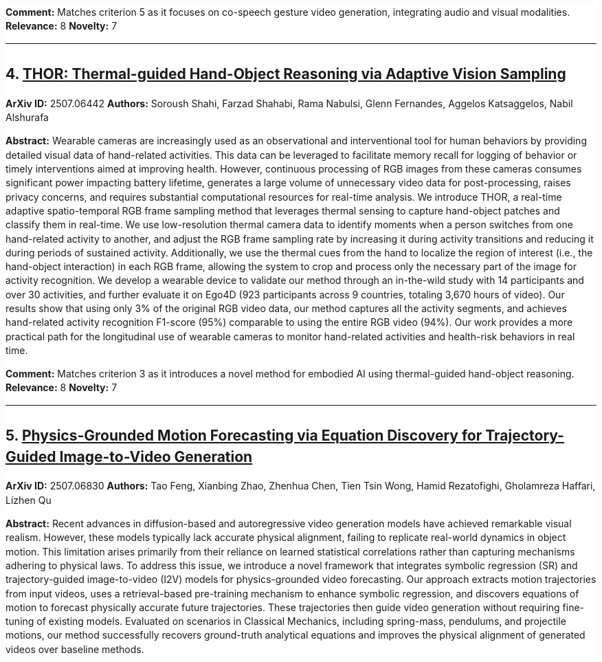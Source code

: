 **Comment:** Matches criterion 5 as it focuses on co-speech gesture video generation, integrating audio and visual modalities.
**Relevance:** 8
**Novelty:** 7

---

## 4. [THOR: Thermal-guided Hand-Object Reasoning via Adaptive Vision Sampling](https://arxiv.org/abs/2507.06442) <a id="link4"></a>
**ArXiv ID:** 2507.06442
**Authors:** Soroush Shahi, Farzad Shahabi, Rama Nabulsi, Glenn Fernandes, Aggelos Katsaggelos, Nabil Alshurafa

**Abstract:**  Wearable cameras are increasingly used as an observational and interventional tool for human behaviors by providing detailed visual data of hand-related activities. This data can be leveraged to facilitate memory recall for logging of behavior or timely interventions aimed at improving health. However, continuous processing of RGB images from these cameras consumes significant power impacting battery lifetime, generates a large volume of unnecessary video data for post-processing, raises privacy concerns, and requires substantial computational resources for real-time analysis. We introduce THOR, a real-time adaptive spatio-temporal RGB frame sampling method that leverages thermal sensing to capture hand-object patches and classify them in real-time. We use low-resolution thermal camera data to identify moments when a person switches from one hand-related activity to another, and adjust the RGB frame sampling rate by increasing it during activity transitions and reducing it during periods of sustained activity. Additionally, we use the thermal cues from the hand to localize the region of interest (i.e., the hand-object interaction) in each RGB frame, allowing the system to crop and process only the necessary part of the image for activity recognition. We develop a wearable device to validate our method through an in-the-wild study with 14 participants and over 30 activities, and further evaluate it on Ego4D (923 participants across 9 countries, totaling 3,670 hours of video). Our results show that using only 3% of the original RGB video data, our method captures all the activity segments, and achieves hand-related activity recognition F1-score (95%) comparable to using the entire RGB video (94%). Our work provides a more practical path for the longitudinal use of wearable cameras to monitor hand-related activities and health-risk behaviors in real time.

**Comment:** Matches criterion 3 as it introduces a novel method for embodied AI using thermal-guided hand-object reasoning.
**Relevance:** 8
**Novelty:** 7

---

## 5. [Physics-Grounded Motion Forecasting via Equation Discovery for Trajectory-Guided Image-to-Video Generation](https://arxiv.org/abs/2507.06830) <a id="link5"></a>
**ArXiv ID:** 2507.06830
**Authors:** Tao Feng, Xianbing Zhao, Zhenhua Chen, Tien Tsin Wong, Hamid Rezatofighi, Gholamreza Haffari, Lizhen Qu

**Abstract:**  Recent advances in diffusion-based and autoregressive video generation models have achieved remarkable visual realism. However, these models typically lack accurate physical alignment, failing to replicate real-world dynamics in object motion. This limitation arises primarily from their reliance on learned statistical correlations rather than capturing mechanisms adhering to physical laws. To address this issue, we introduce a novel framework that integrates symbolic regression (SR) and trajectory-guided image-to-video (I2V) models for physics-grounded video forecasting. Our approach extracts motion trajectories from input videos, uses a retrieval-based pre-training mechanism to enhance symbolic regression, and discovers equations of motion to forecast physically accurate future trajectories. These trajectories then guide video generation without requiring fine-tuning of existing models. Evaluated on scenarios in Classical Mechanics, including spring-mass, pendulums, and projectile motions, our method successfully recovers ground-truth analytical equations and improves the physical alignment of generated videos over baseline methods.
